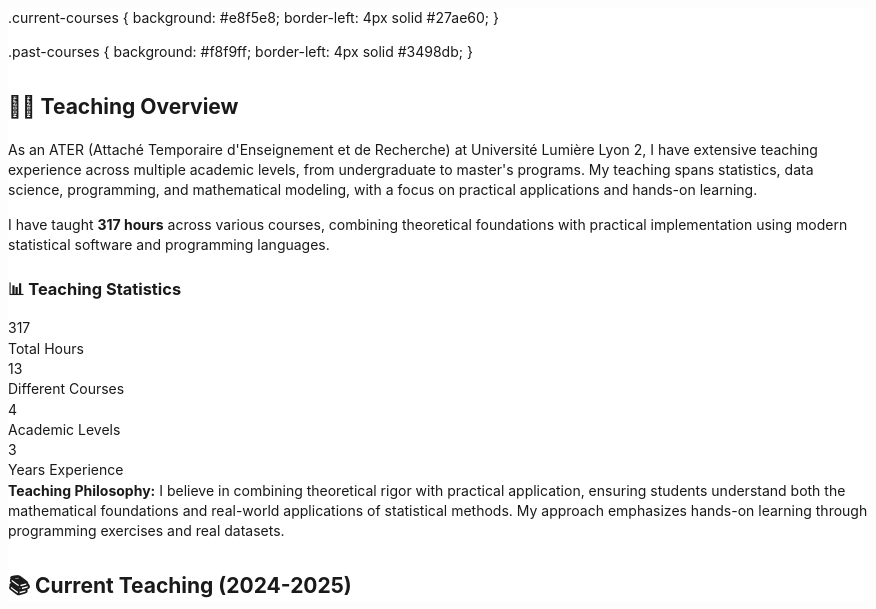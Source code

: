 .current-courses {
  background: #e8f5e8;
  border-left: 4px solid #27ae60;
}

.past-courses {
  background: #f8f9ff;
  border-left: 4px solid #3498db;
}
</style>

<div class="teaching-intro">
  <h2>👨‍🏫 Teaching Overview</h2>
  <p>As an ATER (Attaché Temporaire d'Enseignement et de Recherche) at Université Lumière Lyon 2, I have extensive teaching experience across multiple academic levels, from undergraduate to master's programs. My teaching spans statistics, data science, programming, and mathematical modeling, with a focus on practical applications and hands-on learning.</p>
  
  <p>I have taught <strong>317 hours</strong> across various courses, combining theoretical foundations with practical implementation using modern statistical software and programming languages.</p>
</div>

<div class="stats-section">
  <h3>📊 Teaching Statistics</h3>
  <div class="stats-grid">
    <div class="stat-card">
      <div class="stat-number">317</div>
      <div class="stat-label">Total Hours</div>
    </div>
    <div class="stat-card">
      <div class="stat-number">13</div>
      <div class="stat-label">Different Courses</div>
    </div>
    <div class="stat-card">
      <div class="stat-number">4</div>
      <div class="stat-label">Academic Levels</div>
    </div>
    <div class="stat-card">
      <div class="stat-number">3</div>
      <div class="stat-label">Years Experience</div>
    </div>
  </div>
</div>

<div class="teaching-philosophy">
  <strong>Teaching Philosophy:</strong> I believe in combining theoretical rigor with practical application, ensuring students understand both the mathematical foundations and real-world applications of statistical methods. My approach emphasizes hands-on learning through programming exercises and real datasets.
</div>

## 📚 Current Teaching (2024-2025)
